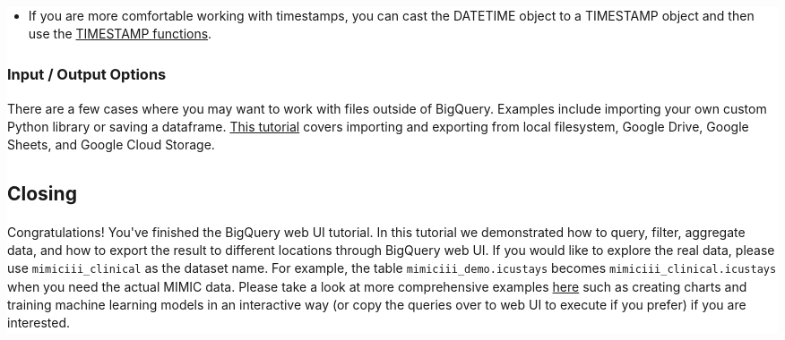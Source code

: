 *   If you are more comfortable working with timestamps, you can cast the
    DATETIME object to a TIMESTAMP object and then use the
    [TIMESTAMP functions](https://cloud.google.com/bigquery/docs/reference/standard-sql/timestamp_functions).

### Input / Output Options

There are a few cases where you may want to work with files outside of BigQuery.
Examples include importing your own custom Python library or saving a dataframe.
[This tutorial](https://colab.research.google.com/notebooks/io.ipynb) covers
importing and exporting from local filesystem, Google Drive, Google Sheets, and
Google Cloud Storage.

## Closing

Congratulations! You've finished the BigQuery web UI tutorial. In this tutorial
we demonstrated how to query, filter, aggregate data, and how to export the
result to different locations through BigQuery web UI. If you would like to
explore the real data, please use `mimiciii_clinical` as the dataset name. For
example, the table `mimiciii_demo.icustays` becomes `mimiciii_clinical.icustays`
when you need the actual MIMIC data. Please take a look at more comprehensive
examples [here](bigquery_colab.ipynb) such as creating charts and training
machine learning models in an interactive way (or copy the queries over to web
UI to execute if you prefer) if you are interested.
